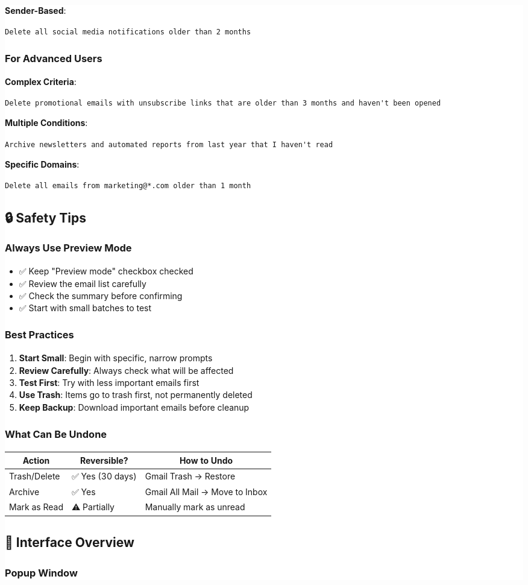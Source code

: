 **Sender-Based**:
```
Delete all social media notifications older than 2 months
```

### For Advanced Users

**Complex Criteria**:
```
Delete promotional emails with unsubscribe links that are older than 3 months and haven't been opened
```

**Multiple Conditions**:
```
Archive newsletters and automated reports from last year that I haven't read
```

**Specific Domains**:
```
Delete all emails from marketing@*.com older than 1 month
```

## 🔒 Safety Tips

### Always Use Preview Mode

- ✅ Keep "Preview mode" checkbox checked
- ✅ Review the email list carefully
- ✅ Check the summary before confirming
- ✅ Start with small batches to test

### Best Practices

1. **Start Small**: Begin with specific, narrow prompts
2. **Review Carefully**: Always check what will be affected
3. **Test First**: Try with less important emails first
4. **Use Trash**: Items go to trash first, not permanently deleted
5. **Keep Backup**: Download important emails before cleanup

### What Can Be Undone

| Action | Reversible? | How to Undo |
|--------|-------------|-------------|
| Trash/Delete | ✅ Yes (30 days) | Gmail Trash → Restore |
| Archive | ✅ Yes | Gmail All Mail → Move to Inbox |
| Mark as Read | ⚠️ Partially | Manually mark as unread |

## 🎨 Interface Overview

### Popup Window
